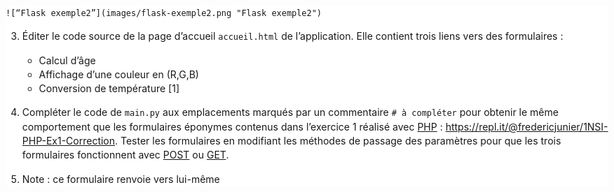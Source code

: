     ![“Flask exemple2”](images/flask-exemple2.png "Flask exemple2")  

3.  Éditer le code source de la page d’accueil `accueil.html` de
    l’application. Elle contient trois liens vers des formulaires :
    
      - Calcul d’âge  
      - Affichage d’une couleur en (R,G,B)
      - Conversion de température \[1\]

4.  Compléter le code de `main.py` aux emplacements marqués par un
    commentaire `# à compléter` pour obtenir le même comportement que
    les formulaires éponymes contenus dans l’exercice 1 réalisé avec
    [PHP](https://developer.mozilla.org/fr/docs/Glossaire/PHP) :
    <https://repl.it/@fredericjunier/1NSI-PHP-Ex1-Correction>. Tester
    les formulaires en modifiant les méthodes de passage des paramètres
    pour que les trois formulaires fonctionnent avec
    [POST](https://developer.mozilla.org/fr/docs/Web/HTTP/M%C3%A9thode/POST)
    ou
    [GET](https://developer.mozilla.org/fr/docs/Web/HTTP/M%C3%A9thode/GET).



1.  Note : ce formulaire renvoie vers lui-même
